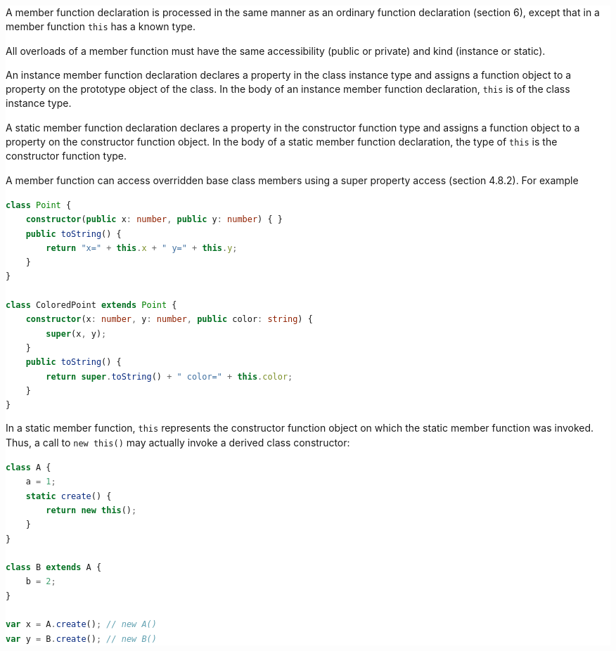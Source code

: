 A member function declaration is processed in the same manner as an ordinary function declaration
(section 6), except that in a member function `this` has a known type.

All overloads of a member function must have the same accessibility (public or private) and kind (instance
or static).

An instance member function declaration declares a property in the class instance type and assigns a
function object to a property on the prototype object of the class. In the body of an instance member
function declaration, `this` is of the class instance type.

A static member function declaration declares a property in the constructor function type and assigns a
function object to a property on the constructor function object. In the body of a static member function
declaration, the type of `this` is the constructor function type.

A member function can access overridden base class members using a super property access (section
4.8.2). For example

```typescript
class Point {
    constructor(public x: number, public y: number) { }
    public toString() {
        return "x=" + this.x + " y=" + this.y;
    }
}

class ColoredPoint extends Point {
    constructor(x: number, y: number, public color: string) {
        super(x, y);
    }
    public toString() {
        return super.toString() + " color=" + this.color;
    }
}
```

In a static member function, `this` represents the constructor function object on which the static member
function was invoked. Thus, a call to `new this()` may actually invoke a derived class constructor:

```typescript
class A {
    a = 1;
    static create() {
        return new this();
    }
}

class B extends A {
    b = 2;
}

var x = A.create(); // new A()
var y = B.create(); // new B()
```
